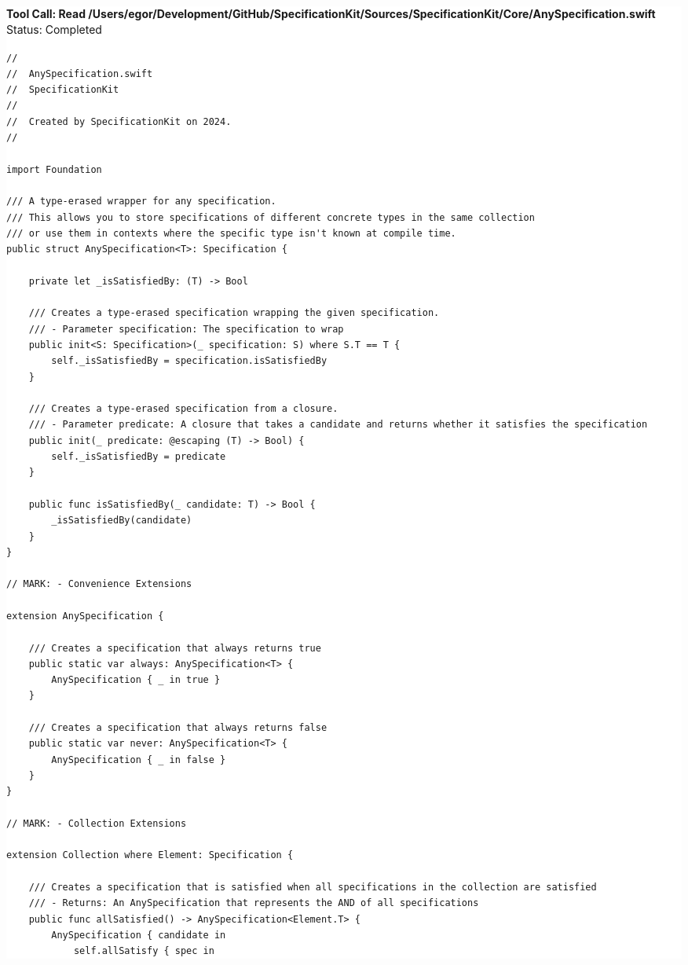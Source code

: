 **Tool Call: Read /Users/egor/Development/GitHub/SpecificationKit/Sources/SpecificationKit/Core/AnySpecification.swift**
Status: Completed

```
//
//  AnySpecification.swift
//  SpecificationKit
//
//  Created by SpecificationKit on 2024.
//

import Foundation

/// A type-erased wrapper for any specification.
/// This allows you to store specifications of different concrete types in the same collection
/// or use them in contexts where the specific type isn't known at compile time.
public struct AnySpecification<T>: Specification {

    private let _isSatisfiedBy: (T) -> Bool

    /// Creates a type-erased specification wrapping the given specification.
    /// - Parameter specification: The specification to wrap
    public init<S: Specification>(_ specification: S) where S.T == T {
        self._isSatisfiedBy = specification.isSatisfiedBy
    }

    /// Creates a type-erased specification from a closure.
    /// - Parameter predicate: A closure that takes a candidate and returns whether it satisfies the specification
    public init(_ predicate: @escaping (T) -> Bool) {
        self._isSatisfiedBy = predicate
    }

    public func isSatisfiedBy(_ candidate: T) -> Bool {
        _isSatisfiedBy(candidate)
    }
}

// MARK: - Convenience Extensions

extension AnySpecification {

    /// Creates a specification that always returns true
    public static var always: AnySpecification<T> {
        AnySpecification { _ in true }
    }

    /// Creates a specification that always returns false
    public static var never: AnySpecification<T> {
        AnySpecification { _ in false }
    }
}

// MARK: - Collection Extensions

extension Collection where Element: Specification {

    /// Creates a specification that is satisfied when all specifications in the collection are satisfied
    /// - Returns: An AnySpecification that represents the AND of all specifications
    public func allSatisfied() -> AnySpecification<Element.T> {
        AnySpecification { candidate in
            self.allSatisfy { spec in
```